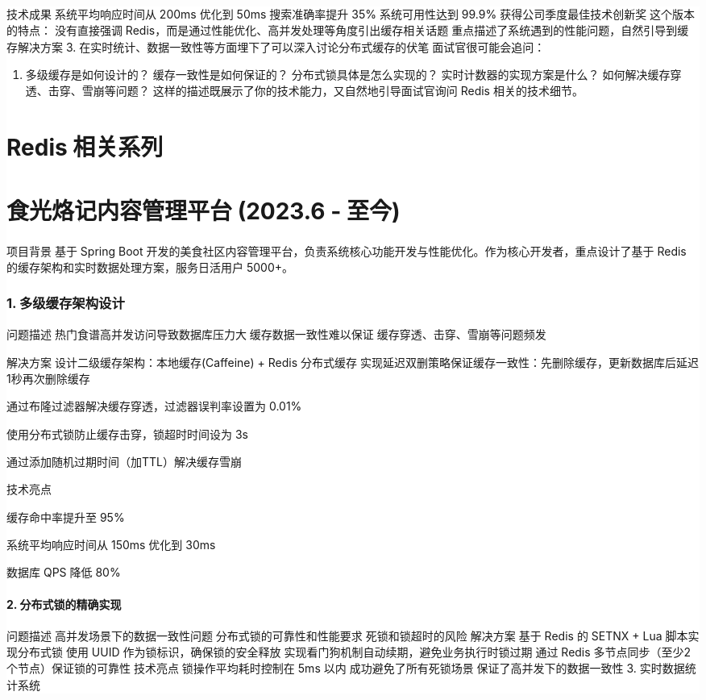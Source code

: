 技术成果
系统平均响应时间从 200ms 优化到 50ms
搜索准确率提升 35%
系统可用性达到 99.9%
获得公司季度最佳技术创新奖
这个版本的特点：
没有直接强调 Redis，而是通过性能优化、高并发处理等角度引出缓存相关话题
重点描述了系统遇到的性能问题，自然引导到缓存解决方案
3. 在实时统计、数据一致性等方面埋下了可以深入讨论分布式缓存的伏笔
面试官很可能会追问：
1. 多级缓存是如何设计的？
缓存一致性是如何保证的？
分布式锁具体是怎么实现的？
实时计数器的实现方案是什么？
如何解决缓存穿透、击穿、雪崩等问题？
这样的描述既展示了你的技术能力，又自然地引导面试官询问 Redis 相关的技术细节。





# Redis 相关系列

# 食光烙记内容管理平台 (2023.6 - 至今)
项目背景
基于 Spring Boot 开发的美食社区内容管理平台，负责系统核心功能开发与性能优化。作为核心开发者，重点设计了基于 Redis 的缓存架构和实时数据处理方案，服务日活用户 5000+。
### 1. 多级缓存架构设计

问题描述
热门食谱高并发访问导致数据库压力大
缓存数据一致性难以保证
缓存穿透、击穿、雪崩等问题频发

解决方案
设计二级缓存架构：本地缓存(Caffeine) + Redis 分布式缓存
实现延迟双删策略保证缓存一致性：先删除缓存，更新数据库后延迟1秒再次删除缓存

通过布隆过滤器解决缓存穿透，过滤器误判率设置为 0.01%

使用分布式锁防止缓存击穿，锁超时时间设为 3s

通过添加随机过期时间（加TTL）解决缓存雪崩

技术亮点

缓存命中率提升至 95%

系统平均响应时间从 150ms 优化到 30ms

数据库 QPS 降低 80%

#### 2. 分布式锁的精确实现
问题描述
高并发场景下的数据一致性问题
分布式锁的可靠性和性能要求
死锁和锁超时的风险
解决方案
基于 Redis 的 SETNX + Lua 脚本实现分布式锁
使用 UUID 作为锁标识，确保锁的安全释放
实现看门狗机制自动续期，避免业务执行时锁过期
通过 Redis 多节点同步（至少2个节点）保证锁的可靠性
技术亮点
锁操作平均耗时控制在 5ms 以内
成功避免了所有死锁场景
保证了高并发下的数据一致性
3. 实时数据统计系统